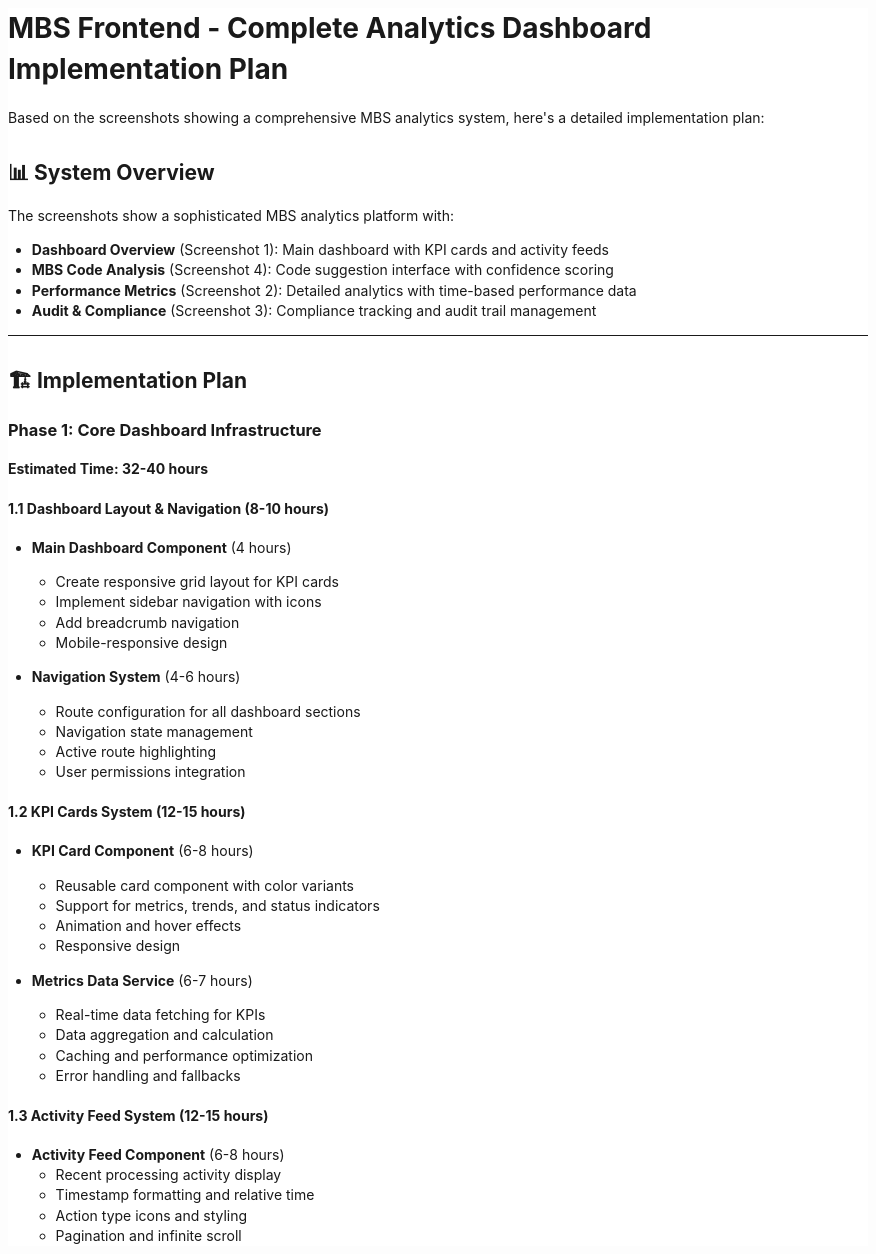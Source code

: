 # MBS Frontend - Complete Analytics Dashboard Implementation Plan

Based on the screenshots showing a comprehensive MBS analytics system, here's a detailed implementation plan:

## 📊 **System Overview**
The screenshots show a sophisticated MBS analytics platform with:
- **Dashboard Overview** (Screenshot 1): Main dashboard with KPI cards and activity feeds
- **MBS Code Analysis** (Screenshot 4): Code suggestion interface with confidence scoring
- **Performance Metrics** (Screenshot 2): Detailed analytics with time-based performance data
- **Audit & Compliance** (Screenshot 3): Compliance tracking and audit trail management

---

## 🏗️ **Implementation Plan**

### **Phase 1: Core Dashboard Infrastructure** 
**Estimated Time: 32-40 hours**

#### **1.1 Dashboard Layout & Navigation (8-10 hours)**
- **Main Dashboard Component** (4 hours)
  - Create responsive grid layout for KPI cards
  - Implement sidebar navigation with icons
  - Add breadcrumb navigation
  - Mobile-responsive design

- **Navigation System** (4-6 hours)
  - Route configuration for all dashboard sections
  - Navigation state management
  - Active route highlighting
  - User permissions integration

#### **1.2 KPI Cards System (12-15 hours)**
- **KPI Card Component** (6-8 hours)
  - Reusable card component with color variants
  - Support for metrics, trends, and status indicators
  - Animation and hover effects
  - Responsive design

- **Metrics Data Service** (6-7 hours)
  - Real-time data fetching for KPIs
  - Data aggregation and calculation
  - Caching and performance optimization
  - Error handling and fallbacks

#### **1.3 Activity Feed System (12-15 hours)**
- **Activity Feed Component** (6-8 hours)
  - Recent processing activity display
  - Timestamp formatting and relative time
  - Action type icons and styling
  - Pagination and infinite scroll

